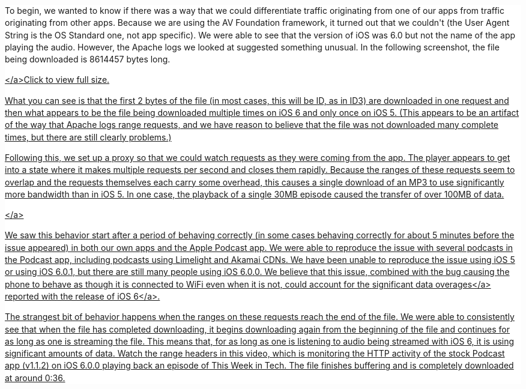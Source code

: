 To begin, we wanted to know if there was a way that we could differentiate traffic originating from one of our apps from traffic originating from other apps. Because we are using the AV Foundation framework, it turned out that we couldn't (the User Agent String is the OS Standard one, not app specific). We were able to see that the version of iOS was 6.0 but not the name of the app playing the audio. However, the Apache logs we looked at suggested something unusual. In the following screenshot, the file being downloaded is 8614457 bytes long.</p>
<p><a href="http:&#47;&#47;labs.prx.org&#47;wp-content&#47;uploads&#47;2012&#47;11&#47;Screenshot-111412-135-PM-2.png"><img class=" wp-image-651  " style="width: 100%;" title="Too Many Requests" src="http:&#47;&#47;labs.prx.org&#47;wp-content&#47;uploads&#47;2012&#47;11&#47;Screenshot-111412-135-PM-2.png" alt="" &#47;><&#47;a>Click to view full size.</p>
<p>What you can see is that the first 2 bytes of the file (in most cases, this will be ID, as in ID3) are downloaded in one request and then what appears to be the file being downloaded multiple times on iOS 6 and only once on iOS 5. (This appears to be an artifact of the way that Apache logs range requests, and we have reason to believe that the file was not downloaded many complete times, but there are still clearly problems.)</p>
<p>Following this, we set up a proxy so that we could watch requests as they were coming from the app. The player appears to get into a state where it makes multiple requests per second and closes them rapidly. Because the ranges of these requests seem to overlap and the requests themselves each carry some overhead, this causes a single download of an MP3 to use significantly more bandwidth than in iOS 5. In one case, the playback of a single 30MB episode caused the transfer of over 100MB of data.</p>
<p><a href="http:&#47;&#47;labs.prx.org&#47;wp-content&#47;uploads&#47;2012&#47;11&#47;Screen-Shot-2012-11-14-at-11.29.30-AM-21.png" rel="attachment wp-att-653"><img class="aligncenter size-medium wp-image-653" style="width: 100%;" title="Rapid Requests" src="http:&#47;&#47;labs.prx.org&#47;wp-content&#47;uploads&#47;2012&#47;11&#47;Screen-Shot-2012-11-14-at-11.29.30-AM-21.png" alt="" &#47;><&#47;a></p>
<p>We saw this behavior start after a period of behaving correctly (in some cases behaving correctly for about 5 minutes before the issue appeared) in both our own apps and the Apple Podcast app. We were able to reproduce the issue with several podcasts in the Podcast app, including podcasts using Limelight and Akamai CDNs. We have been unable to reproduce the issue using iOS 5 or using iOS 6.0.1, but there are still many people using iOS 6.0.0. We believe that this issue, combined with the bug causing the phone to behave as though it is connected to WiFi even when it is not, could account for the <a href="http:&#47;&#47;www.guardian.co.uk&#47;technology&#47;2012&#47;oct&#47;17&#47;iphone-5-iphone">significant data overages<&#47;a> <a href="https:&#47;&#47;discussions.apple.com&#47;message&#47;20271621?ac_cid=tw123456#20271621">reported with the release of iOS 6<&#47;a>.</p>
<p>The strangest bit of behavior happens when the ranges on these requests reach the end of the file. We were able to consistently see that when the file has completed downloading, it begins downloading again from the beginning of the file and continues for as long as one is streaming the file. This means that, for as long as one is listening to audio being streamed with iOS 6, it is using significant amounts of data. Watch the range headers in this video, which is monitoring the HTTP activity of the stock Podcast app (v1.1.2) on iOS 6.0.0 playing back an episode of This Week in Tech. The file finishes buffering and is completely downloaded at around 0:36.</p>
<p><iframe src="http:&#47;&#47;player.vimeo.com&#47;video&#47;53539483?badge=0" frameborder="0" width="500" height="352"><&#47;iframe></p>
<h3>Conclusion<&#47;h3><br />
There appears to be a system-wide problem with the AV Foundation framework in iOS 6.0.0, resulting in significantly higher data costs to iPhone users and internet distributors. Users who have not done so should immediately upgrade iOS 6.0.0 devices to iOS 6.0.1, which we can confirm appears to fix the issue on Wifi. While <a title="Verizon won't charge for iPhone 5 data problems" href="http:&#47;&#47;arstechnica.com&#47;apple&#47;2012&#47;10&#47;verizon-iphone-5-users-wont-be-charged-for-erroneous-data-usage&#47;">some carriers are offering concessions to customers<&#47;a> who may have been affected by this problem, Apple does not appear to have acknowledged the specific issue. The release notes for iOS 6.0.1 mention a change related to Wifi (likely referring to the problem with devices that reported that they were connected to Wifi while connected to 3G and LTE networks), which may be related to the change which fixed this issue.</p>
<h3>Caveats<&#47;h3><br />
Our tests did not cover 3g or LTE data, as we relied on connecting to Wifi to perform them. Because of the server logs we have access to, it appears that this issue exists over mobile broadband as well.</p>
